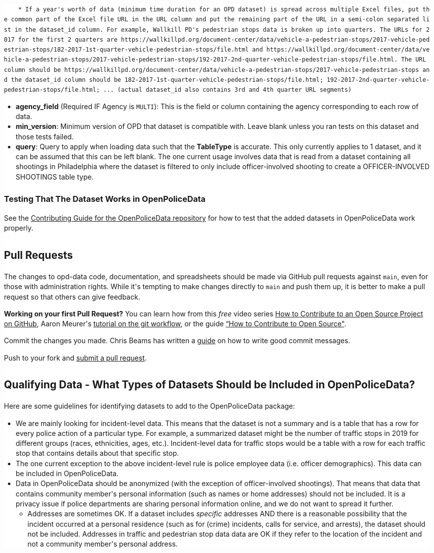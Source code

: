         * If a year's worth of data (minimum time duration for an OPD dataset) is spread across multiple Excel files, put the common part of the Excel file URL in the URL column and put the remaining part of the URL in a semi-colon separated list in the dataset_id column. For example, Wallkill PD's pedestrian stops data is broken up into quarters. The URLs for 2017 for the first 2 quarters are https://wallkillpd.org/document-center/data/vehicle-a-pedestrian-stops/2017-vehicle-pedestrian-stops/182-2017-1st-quarter-vehicle-pedestrian-stops/file.html and https://wallkillpd.org/document-center/data/vehicle-a-pedestrian-stops/2017-vehicle-pedestrian-stops/192-2017-2nd-quarter-vehicle-pedestrian-stops/file.html. The URL column should be https://wallkillpd.org/document-center/data/vehicle-a-pedestrian-stops/2017-vehicle-pedestrian-stops and the dataset_id column should be 182-2017-1st-quarter-vehicle-pedestrian-stops/file.html; 192-2017-2nd-quarter-vehicle-pedestrian-stops/file.html; ... (actual dataset_id also contains 3rd and 4th quarter URL segments)
* **agency_field** (Required IF Agency is `MULTI`): This is the field or column containing the agency corresponding to each row of data.
* **min_version**: Minimum version of OPD that dataset is compatible with. Leave blank unless you ran tests on this dataset and those tests failed.
* **query**: Query to apply when loading data such that the **TableType** is accurate. This only currently applies to 1 dataset, and it can be assumed that this can be left blank. The one current usage involves data that is read from a dataset containing all shootings in Philadelphia where the dataset is filtered to only include officer-involved shooting to create a OFFICER-INVOLVED SHOOTINGS table type.

### Testing That The Dataset Works in OpenPoliceData
See the [Contributing Guide for the OpenPoliceData repository](https://github.com/openpolicedata/openpolicedata/blob/main/CONTRIBUTING.MD/) for how to test that the added datasets in OpenPoliceData work properly.

## Pull Requests
The changes to opd-data code, documentation, and spreadsheets should be made via GitHub pull requests against ``main``, even for those with administration rights. While it's tempting to make changes directly to ``main`` and push them up, it is better to make a pull request so
that others can give feedback. 

**Working on your first Pull Request?** You can learn how from this *free* video series
[How to Contribute to an Open Source Project on GitHub](https://egghead.io/courses/how-to-contribute-to-an-open-source-project-on-github),
Aaron Meurer's [tutorial on the git workflow](https://www.asmeurer.com/git-workflow/), or the
guide [“How to Contribute to Open Source"](https://opensource.guide/how-to-contribute/).

Commit the changes you made. Chris Beams has written a [guide](https://cbea.ms/git-commit/) on how to write good commit messages.

Push to your fork and [submit a pull request](https://github.com/openpolicedata/openpolicedata/compare).

## Qualifying Data - What Types of Datasets Should be Included in OpenPoliceData?
Here are some guidelines for identifying datasets to add to the OpenPoliceData package:
* We are mainly looking for incident-level data. This means that the dataset is not a summary and is a table that has a row for every police action of a particular type. For example, a summarized dataset might be the number of traffic stops in 2019 for different groups (races, ethnicities, ages, etc.). Incident-level data for traffic stops would be a table with a row for each traffic stop that contains details about that specific stop.
* The one current exception to the above incident-level rule is police employee data (i.e. officer demographics). This data can be included in OpenPoliceData.
* Data in OpenPoliceData should be anonymized (with the exception of officer-involved shootings). That means that data that contains community member's personal information (such as names or home addresses) should not be included. It is a privacy issue if police departments are sharing personal information online, and we do not want to spread it further.
    * Addresses are sometimes OK. If a dataset includes *specific* addresses AND there is a reasonable possibility that the incident occurred at a personal residence (such as for (crime) incidents, calls for service, and arrests), the dataset should not be included. Addresses in traffic and pedestrian stop data data are OK if they refer to the location of the incident and not a community member's personal address.